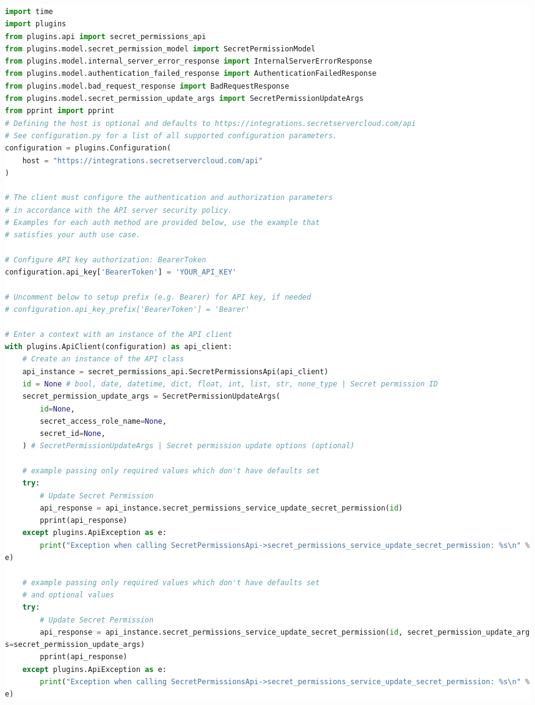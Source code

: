 ```python
import time
import plugins
from plugins.api import secret_permissions_api
from plugins.model.secret_permission_model import SecretPermissionModel
from plugins.model.internal_server_error_response import InternalServerErrorResponse
from plugins.model.authentication_failed_response import AuthenticationFailedResponse
from plugins.model.bad_request_response import BadRequestResponse
from plugins.model.secret_permission_update_args import SecretPermissionUpdateArgs
from pprint import pprint
# Defining the host is optional and defaults to https://integrations.secretservercloud.com/api
# See configuration.py for a list of all supported configuration parameters.
configuration = plugins.Configuration(
    host = "https://integrations.secretservercloud.com/api"
)

# The client must configure the authentication and authorization parameters
# in accordance with the API server security policy.
# Examples for each auth method are provided below, use the example that
# satisfies your auth use case.

# Configure API key authorization: BearerToken
configuration.api_key['BearerToken'] = 'YOUR_API_KEY'

# Uncomment below to setup prefix (e.g. Bearer) for API key, if needed
# configuration.api_key_prefix['BearerToken'] = 'Bearer'

# Enter a context with an instance of the API client
with plugins.ApiClient(configuration) as api_client:
    # Create an instance of the API class
    api_instance = secret_permissions_api.SecretPermissionsApi(api_client)
    id = None # bool, date, datetime, dict, float, int, list, str, none_type | Secret permission ID
    secret_permission_update_args = SecretPermissionUpdateArgs(
        id=None,
        secret_access_role_name=None,
        secret_id=None,
    ) # SecretPermissionUpdateArgs | Secret permission update options (optional)

    # example passing only required values which don't have defaults set
    try:
        # Update Secret Permission
        api_response = api_instance.secret_permissions_service_update_secret_permission(id)
        pprint(api_response)
    except plugins.ApiException as e:
        print("Exception when calling SecretPermissionsApi->secret_permissions_service_update_secret_permission: %s\n" % e)

    # example passing only required values which don't have defaults set
    # and optional values
    try:
        # Update Secret Permission
        api_response = api_instance.secret_permissions_service_update_secret_permission(id, secret_permission_update_args=secret_permission_update_args)
        pprint(api_response)
    except plugins.ApiException as e:
        print("Exception when calling SecretPermissionsApi->secret_permissions_service_update_secret_permission: %s\n" % e)
```
